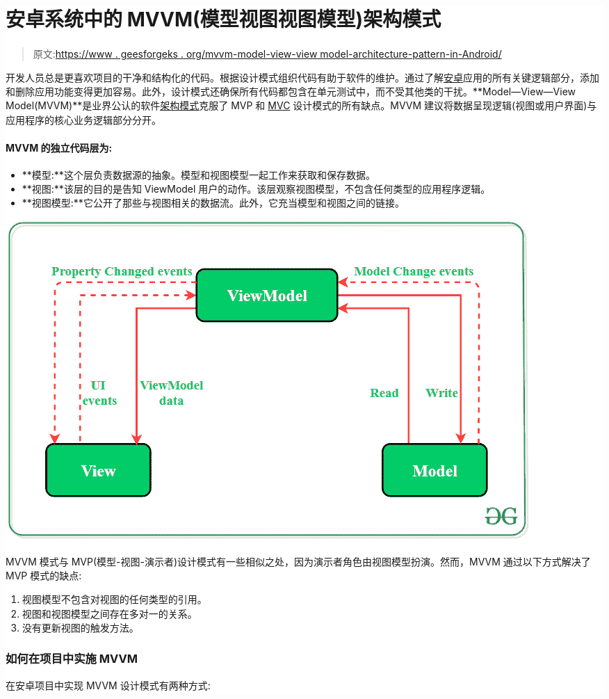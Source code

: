 # 安卓系统中的 MVVM(模型视图视图模型)架构模式

> 原文:[https://www . geesforgeks . org/mvvm-model-view-view model-architecture-pattern-in-Android/](https://www.geeksforgeeks.org/mvvm-model-view-viewmodel-architecture-pattern-in-android/)

开发人员总是更喜欢项目的干净和结构化的代码。根据设计模式组织代码有助于软件的维护。通过了解[安卓](https://www.geeksforgeeks.org/kotlin-android-tutorial/)应用的所有关键逻辑部分，添加和删除应用功能变得更加容易。此外，设计模式还确保所有代码都包含在单元测试中，而不受其他类的干扰。**Model—View—View Model(MVVM)**是业界公认的软件[架构模式](https://www.geeksforgeeks.org/android-architecture-patterns/)克服了 MVP 和 [MVC](https://www.geeksforgeeks.org/mvc-model-view-controller-architecture-pattern-in-android-with-example/) 设计模式的所有缺点。MVVM 建议将数据呈现逻辑(视图或用户界面)与应用程序的核心业务逻辑部分分开。

#### **MVVM 的独立代码层为:**

*   **模型:**这个层负责数据源的抽象。模型和视图模型一起工作来获取和保存数据。
*   **视图:**该层的目的是告知 ViewModel 用户的动作。该层观察视图模型，不包含任何类型的应用程序逻辑。
*   **视图模型:**它公开了那些与视图相关的数据流。此外，它充当模型和视图之间的链接。

![MVVM (Model View ViewModel) Architecture Pattern in Android](img/439caeb056d2e7ed647a96c80a7760e3.png)

MVVM 模式与 MVP(模型-视图-演示者)设计模式有一些相似之处，因为演示者角色由视图模型扮演。然而，MVVM 通过以下方式解决了 MVP 模式的缺点:

1.  视图模型不包含对视图的任何类型的引用。
2.  视图和视图模型之间存在多对一的关系。
3.  没有更新视图的触发方法。

### 如何在项目中实施 MVVM

在安卓项目中实现 MVVM 设计模式有两种方式:
